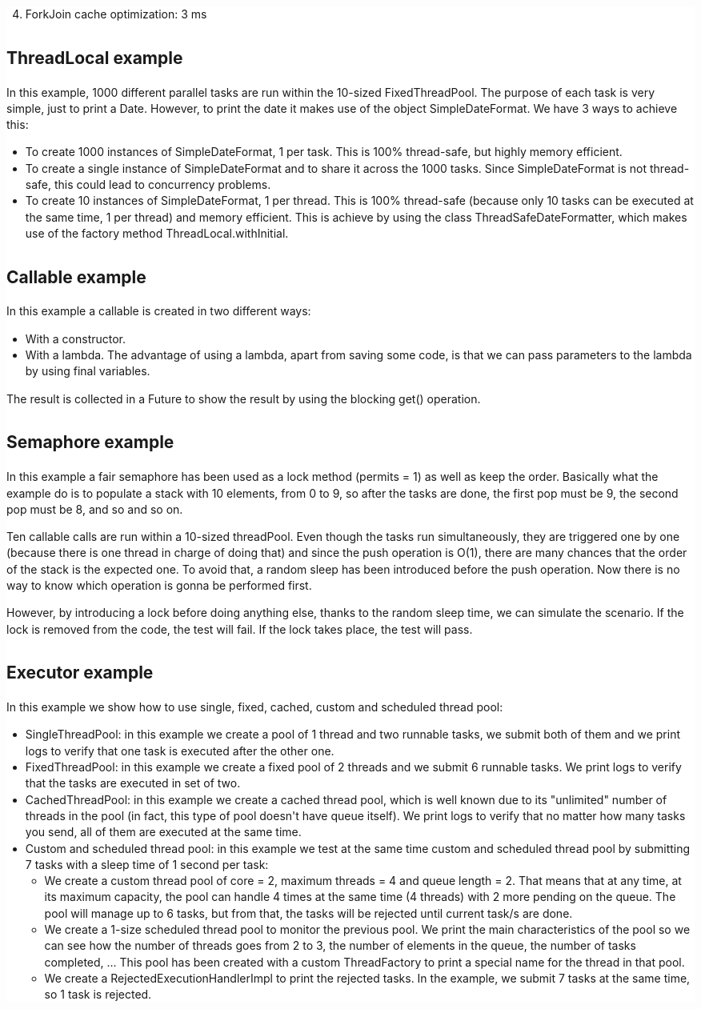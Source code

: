   4. ForkJoin cache optimization: 3 ms

## ThreadLocal example
In this example, 1000 different parallel tasks are run within the 10-sized FixedThreadPool. The purpose of each task is very simple, just to print a Date. However, to print the date it makes use of the object SimpleDateFormat. We have 3 ways to achieve this:
- To create 1000 instances of SimpleDateFormat, 1 per task. This is 100% thread-safe, but highly memory efficient.
- To create a single instance of SimpleDateFormat and to share it across the 1000 tasks. Since SimpleDateFormat is not thread-safe, this could lead to concurrency problems.
- To create 10 instances of SimpleDateFormat, 1 per thread. This is 100% thread-safe (because only 10 tasks can be executed at the same time, 1 per thread) and memory efficient. This is achieve by using the class ThreadSafeDateFormatter, which makes use of the factory method ThreadLocal.withInitial.

## Callable example
In this example a callable is created in two different ways:
- With a constructor.
- With a lambda. The advantage of using a lambda, apart from saving some code, is that we can pass parameters to the lambda by using final variables.

The result is collected in a Future to show the result by using the blocking get() operation.

## Semaphore example
In this example a fair semaphore has been used as a lock method (permits = 1) as well as keep the order. Basically what the example do is to populate a stack with 10 elements, from 0 to 9, so after the tasks are done, the first pop must be 9, the second pop must be 8, and so and so on.

Ten callable calls are run within a 10-sized threadPool. Even though the tasks run simultaneously, they are triggered one by one (because there is one thread in charge of doing that) and since the push operation is O(1), there are many chances that the order of the stack is the expected one. To avoid that, a random sleep has been introduced before the push operation. Now there is no way to know which operation is gonna be performed first.

However, by introducing a lock before doing anything else, thanks to the random sleep time, we can simulate the scenario. If the lock is removed from the code, the test will fail. If the lock takes place, the test will pass.

## Executor example
In this example we show how to use single, fixed, cached, custom and scheduled thread pool:
- SingleThreadPool: in this example we create a pool of 1 thread and two runnable tasks, we submit both of them and we print logs to verify that one task is executed after the other one.
- FixedThreadPool: in this example we create a fixed pool of 2 threads and we submit 6 runnable tasks. We print logs to verify that the tasks are executed in set of two.
- CachedThreadPool: in this example we create a cached thread pool, which is well known due to its "unlimited" number of threads in the pool (in fact, this type of pool doesn't have queue itself). We print logs to verify that no matter how many tasks you send, all of them are executed at the same time.
- Custom and scheduled thread pool: in this example we test at the same time custom and scheduled thread pool by submitting 7 tasks with a sleep time of 1 second per task:
  - We create a custom thread pool of core = 2, maximum threads = 4 and queue length = 2. That means that at any time, at its maximum capacity, the pool can handle 4 times at the same time (4 threads) with 2 more pending on the queue. The pool will manage up to 6 tasks, but from that, the tasks will be rejected until current task/s are done.
  - We create a 1-size scheduled thread pool to monitor the previous pool. We print the main characteristics of the pool so we can see how the number of threads goes from 2 to 3, the number of elements in the queue, the number of tasks completed, ... This pool has been created with a custom ThreadFactory to print a special name for the thread in that pool.
  - We create a RejectedExecutionHandlerImpl to print the rejected tasks. In the example, we submit 7 tasks at the same time, so 1 task is rejected.